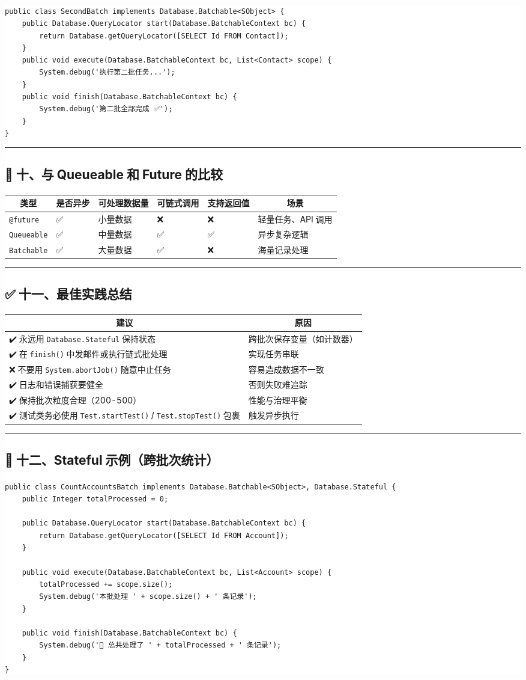 ```apex
public class SecondBatch implements Database.Batchable<SObject> {
    public Database.QueryLocator start(Database.BatchableContext bc) {
        return Database.getQueryLocator([SELECT Id FROM Contact]);
    }
    public void execute(Database.BatchableContext bc, List<Contact> scope) {
        System.debug('执行第二批任务...');
    }
    public void finish(Database.BatchableContext bc) {
        System.debug('第二批全部完成 ✅');
    }
}
```

---

## 🧠 十、与 Queueable 和 Future 的比较

| 类型          | 是否异步 | 可处理数据量 | 可链式调用 | 支持返回值 | 场景          |
| ----------- | ---- | ------ | ----- | ----- | ----------- |
| `@future`   | ✅    | 小量数据   | ❌     | ❌     | 轻量任务、API 调用 |
| `Queueable` | ✅    | 中量数据   | ✅     | ✅     | 异步复杂逻辑      |
| `Batchable` | ✅    | 大量数据   | ✅     | ❌     | 海量记录处理      |

---

## ✅ 十一、最佳实践总结

| 建议                                                   | 原因            |
| ---------------------------------------------------- | ------------- |
| ✔️ 永远用 `Database.Stateful` 保持状态                      | 跨批次保存变量（如计数器） |
| ✔️ 在 `finish()` 中发邮件或执行链式批处理                         | 实现任务串联        |
| ❌ 不要用 `System.abortJob()` 随意中止任务                     | 容易造成数据不一致     |
| ✔️ 日志和错误捕获要健全                                        | 否则失败难追踪       |
| ✔️ 保持批次粒度合理（200-500）                                 | 性能与治理平衡       |
| ✔️ 测试类务必使用 `Test.startTest()` / `Test.stopTest()` 包裹 | 触发异步执行        |

---

## 🧩 十二、Stateful 示例（跨批次统计）

```apex
public class CountAccountsBatch implements Database.Batchable<SObject>, Database.Stateful {
    public Integer totalProcessed = 0;

    public Database.QueryLocator start(Database.BatchableContext bc) {
        return Database.getQueryLocator([SELECT Id FROM Account]);
    }

    public void execute(Database.BatchableContext bc, List<Account> scope) {
        totalProcessed += scope.size();
        System.debug('本批处理 ' + scope.size() + ' 条记录');
    }

    public void finish(Database.BatchableContext bc) {
        System.debug('🎯 总共处理了 ' + totalProcessed + ' 条记录');
    }
}
```